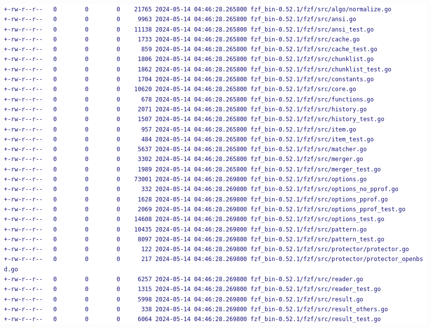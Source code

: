 ```diff
+-rw-r--r--   0        0        0    21765 2024-05-14 04:46:28.265800 fzf_bin-0.52.1/fzf/src/algo/normalize.go
+-rw-r--r--   0        0        0     9963 2024-05-14 04:46:28.265800 fzf_bin-0.52.1/fzf/src/ansi.go
+-rw-r--r--   0        0        0    11138 2024-05-14 04:46:28.265800 fzf_bin-0.52.1/fzf/src/ansi_test.go
+-rw-r--r--   0        0        0     1733 2024-05-14 04:46:28.265800 fzf_bin-0.52.1/fzf/src/cache.go
+-rw-r--r--   0        0        0      859 2024-05-14 04:46:28.265800 fzf_bin-0.52.1/fzf/src/cache_test.go
+-rw-r--r--   0        0        0     1806 2024-05-14 04:46:28.265800 fzf_bin-0.52.1/fzf/src/chunklist.go
+-rw-r--r--   0        0        0     1862 2024-05-14 04:46:28.265800 fzf_bin-0.52.1/fzf/src/chunklist_test.go
+-rw-r--r--   0        0        0     1704 2024-05-14 04:46:28.265800 fzf_bin-0.52.1/fzf/src/constants.go
+-rw-r--r--   0        0        0    10620 2024-05-14 04:46:28.265800 fzf_bin-0.52.1/fzf/src/core.go
+-rw-r--r--   0        0        0      678 2024-05-14 04:46:28.265800 fzf_bin-0.52.1/fzf/src/functions.go
+-rw-r--r--   0        0        0     2071 2024-05-14 04:46:28.265800 fzf_bin-0.52.1/fzf/src/history.go
+-rw-r--r--   0        0        0     1507 2024-05-14 04:46:28.265800 fzf_bin-0.52.1/fzf/src/history_test.go
+-rw-r--r--   0        0        0      957 2024-05-14 04:46:28.265800 fzf_bin-0.52.1/fzf/src/item.go
+-rw-r--r--   0        0        0      484 2024-05-14 04:46:28.265800 fzf_bin-0.52.1/fzf/src/item_test.go
+-rw-r--r--   0        0        0     5637 2024-05-14 04:46:28.265800 fzf_bin-0.52.1/fzf/src/matcher.go
+-rw-r--r--   0        0        0     3302 2024-05-14 04:46:28.265800 fzf_bin-0.52.1/fzf/src/merger.go
+-rw-r--r--   0        0        0     1989 2024-05-14 04:46:28.265800 fzf_bin-0.52.1/fzf/src/merger_test.go
+-rw-r--r--   0        0        0    73001 2024-05-14 04:46:28.269800 fzf_bin-0.52.1/fzf/src/options.go
+-rw-r--r--   0        0        0      332 2024-05-14 04:46:28.269800 fzf_bin-0.52.1/fzf/src/options_no_pprof.go
+-rw-r--r--   0        0        0     1628 2024-05-14 04:46:28.269800 fzf_bin-0.52.1/fzf/src/options_pprof.go
+-rw-r--r--   0        0        0     2069 2024-05-14 04:46:28.269800 fzf_bin-0.52.1/fzf/src/options_pprof_test.go
+-rw-r--r--   0        0        0    14608 2024-05-14 04:46:28.269800 fzf_bin-0.52.1/fzf/src/options_test.go
+-rw-r--r--   0        0        0    10435 2024-05-14 04:46:28.269800 fzf_bin-0.52.1/fzf/src/pattern.go
+-rw-r--r--   0        0        0     8097 2024-05-14 04:46:28.269800 fzf_bin-0.52.1/fzf/src/pattern_test.go
+-rw-r--r--   0        0        0      122 2024-05-14 04:46:28.269800 fzf_bin-0.52.1/fzf/src/protector/protector.go
+-rw-r--r--   0        0        0      217 2024-05-14 04:46:28.269800 fzf_bin-0.52.1/fzf/src/protector/protector_openbsd.go
+-rw-r--r--   0        0        0     6257 2024-05-14 04:46:28.269800 fzf_bin-0.52.1/fzf/src/reader.go
+-rw-r--r--   0        0        0     1315 2024-05-14 04:46:28.269800 fzf_bin-0.52.1/fzf/src/reader_test.go
+-rw-r--r--   0        0        0     5998 2024-05-14 04:46:28.269800 fzf_bin-0.52.1/fzf/src/result.go
+-rw-r--r--   0        0        0      338 2024-05-14 04:46:28.269800 fzf_bin-0.52.1/fzf/src/result_others.go
+-rw-r--r--   0        0        0     6064 2024-05-14 04:46:28.269800 fzf_bin-0.52.1/fzf/src/result_test.go
```